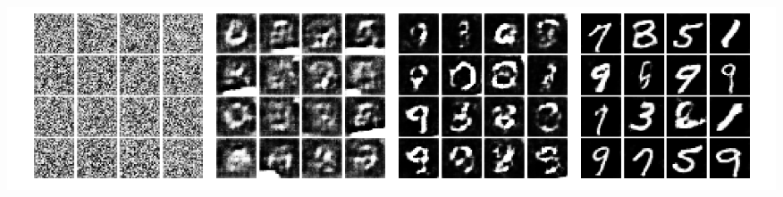 <p align="center">
    <img src="images/A6/GAN/DC-GAN_iter_0.png" width="200" height="200" />
    <img src="images/A6/GAN/DC-GAN_iter_50.png" width="200" height="200" />    
    <img src="images/A6/GAN/DC-GAN_iter_150.png" width="200" height="200" />      
    <img src="images/A6/GAN/DC-GAN_iter_2300.png" width="200" height="200" />      
</p>
